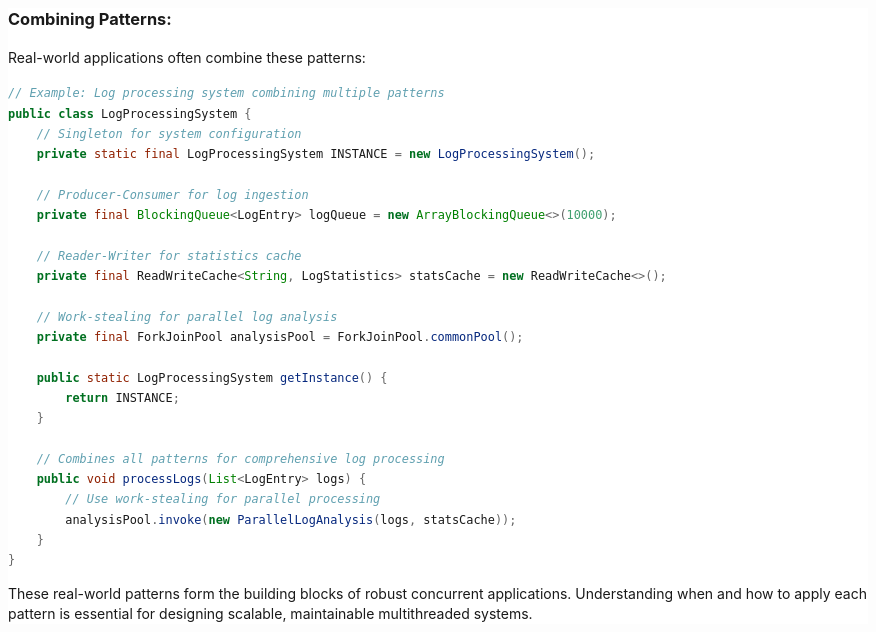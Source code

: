 ### Combining Patterns:

Real-world applications often combine these patterns:

```java
// Example: Log processing system combining multiple patterns
public class LogProcessingSystem {
    // Singleton for system configuration
    private static final LogProcessingSystem INSTANCE = new LogProcessingSystem();
    
    // Producer-Consumer for log ingestion
    private final BlockingQueue<LogEntry> logQueue = new ArrayBlockingQueue<>(10000);
    
    // Reader-Writer for statistics cache
    private final ReadWriteCache<String, LogStatistics> statsCache = new ReadWriteCache<>();
    
    // Work-stealing for parallel log analysis
    private final ForkJoinPool analysisPool = ForkJoinPool.commonPool();
    
    public static LogProcessingSystem getInstance() {
        return INSTANCE;
    }
    
    // Combines all patterns for comprehensive log processing
    public void processLogs(List<LogEntry> logs) {
        // Use work-stealing for parallel processing
        analysisPool.invoke(new ParallelLogAnalysis(logs, statsCache));
    }
}
```

These real-world patterns form the building blocks of robust concurrent applications. Understanding when and how to apply each pattern is essential for designing scalable, maintainable multithreaded systems.

